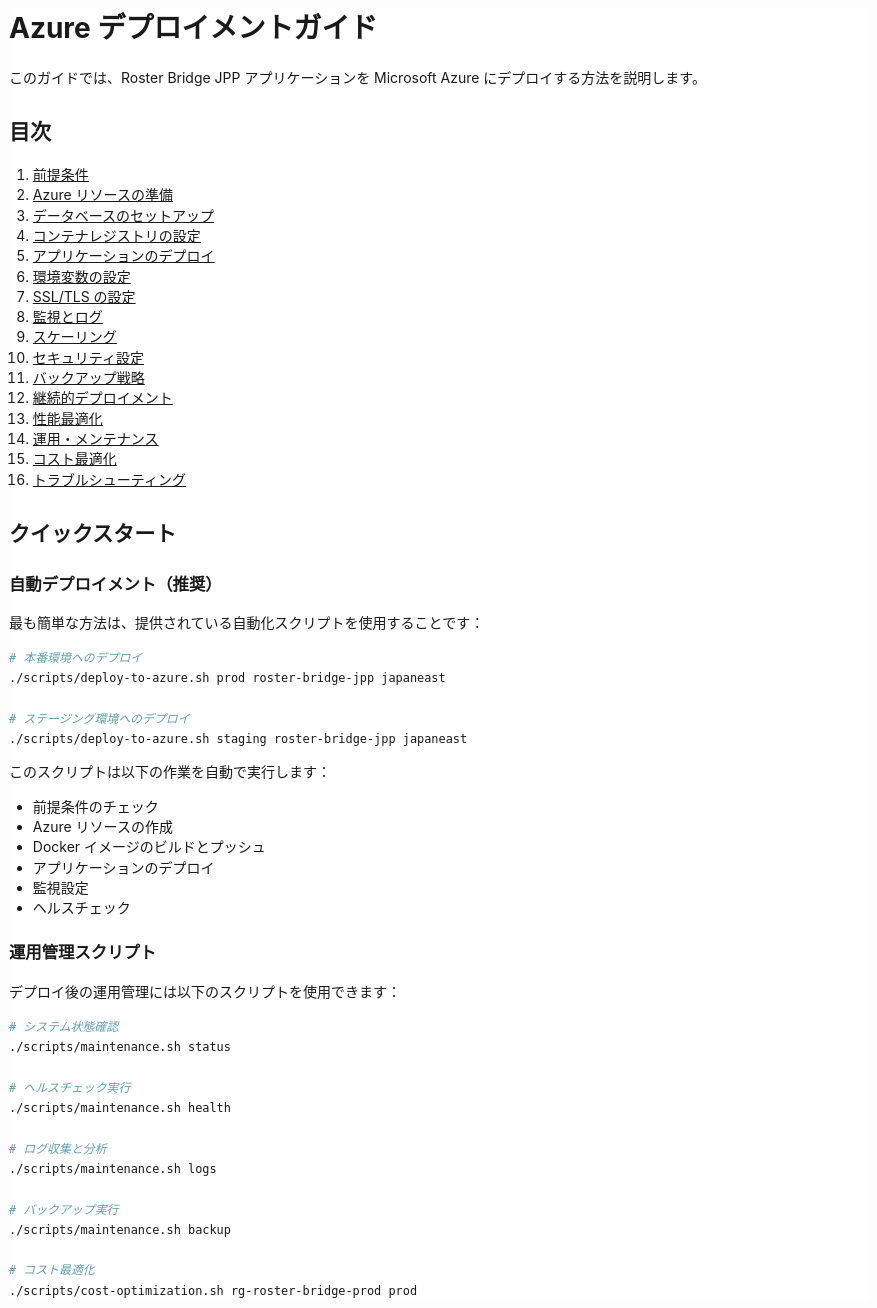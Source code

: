 # Azure デプロイメントガイド

このガイドでは、Roster Bridge JPP アプリケーションを Microsoft Azure にデプロイする方法を説明します。

## 目次

1. [前提条件](#前提条件)
2. [Azure リソースの準備](#azure-リソースの準備)
3. [データベースのセットアップ](#データベースのセットアップ)
4. [コンテナレジストリの設定](#コンテナレジストリの設定)
5. [アプリケーションのデプロイ](#アプリケーションのデプロイ)
6. [環境変数の設定](#環境変数の設定)
7. [SSL/TLS の設定](#ssltls-の設定)
8. [監視とログ](#監視とログ)
9. [スケーリング](#スケーリング)
10. [セキュリティ設定](#セキュリティ設定)
11. [バックアップ戦略](#バックアップ戦略)
12. [継続的デプロイメント](#継続的デプロイメント)
13. [性能最適化](#性能最適化)
14. [運用・メンテナンス](#運用メンテナンス)
15. [コスト最適化](#コスト最適化)
16. [トラブルシューティング](#トラブルシューティング)

## クイックスタート

### 自動デプロイメント（推奨）

最も簡単な方法は、提供されている自動化スクリプトを使用することです：

```bash
# 本番環境へのデプロイ
./scripts/deploy-to-azure.sh prod roster-bridge-jpp japaneast

# ステージング環境へのデプロイ
./scripts/deploy-to-azure.sh staging roster-bridge-jpp japaneast
```

このスクリプトは以下の作業を自動で実行します：
- 前提条件のチェック
- Azure リソースの作成
- Docker イメージのビルドとプッシュ
- アプリケーションのデプロイ
- 監視設定
- ヘルスチェック

### 運用管理スクリプト

デプロイ後の運用管理には以下のスクリプトを使用できます：

```bash
# システム状態確認
./scripts/maintenance.sh status

# ヘルスチェック実行
./scripts/maintenance.sh health

# ログ収集と分析
./scripts/maintenance.sh logs

# バックアップ実行
./scripts/maintenance.sh backup

# コスト最適化
./scripts/cost-optimization.sh rg-roster-bridge-prod prod
```